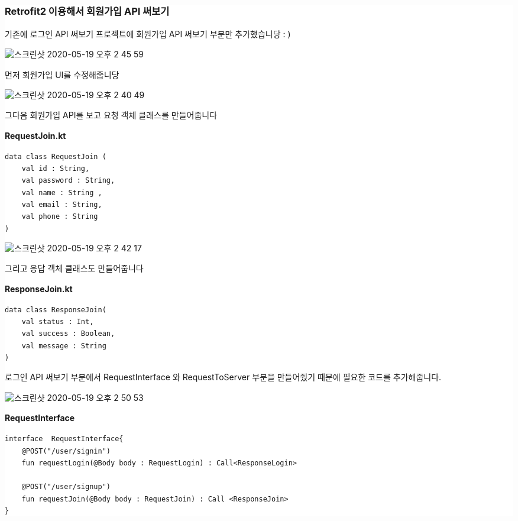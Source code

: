 ### Retrofit2 이용해서  회원가입 API 써보기

기존에 로그인 API 써보기 프로젝트에 회원가입 API 써보기 부분만 추가했습니당 : )


<img width="310" alt="스크린샷 2020-05-19 오후 2 45 59" src="https://user-images.githubusercontent.com/53978090/82331907-b20bc180-9a1f-11ea-9222-72e4dda759a8.png">

먼저 회원가입 UI를 수정해줍니당


<img width="744" alt="스크린샷 2020-05-19 오후 2 40 49" src="https://user-images.githubusercontent.com/53978090/82331921-b637df00-9a1f-11ea-9ef2-cb64c18543f2.png">

그다음 회원가입 API를 보고 요청 객체 클래스를 만들어줍니다

**RequestJoin.kt**

~~~
data class RequestJoin (
    val id : String,
    val password : String,
    val name : String ,
    val email : String,
    val phone : String
)
~~~

<img width="537" alt="스크린샷 2020-05-19 오후 2 42 17" src="https://user-images.githubusercontent.com/53978090/82331934-b9cb6600-9a1f-11ea-8e27-8a9d47242ab3.png">

그리고 응답 객체 클래스도 만들어줍니다

**ResponseJoin.kt**

~~~
data class ResponseJoin(
    val status : Int,
    val success : Boolean,
    val message : String
)
~~~



로그인 API 써보기 부분에서 RequestInterface 와 RequestToServer 부분을 만들어줬기 때문에 필요한 코드를 추가해줍니다.

<img width="311" alt="스크린샷 2020-05-19 오후 2 50 53" src="https://user-images.githubusercontent.com/53978090/82331952-c059dd80-9a1f-11ea-97f0-d52eea265188.png">

**RequestInterface**

~~~
interface  RequestInterface{
    @POST("/user/signin")
    fun requestLogin(@Body body : RequestLogin) : Call<ResponseLogin>

    @POST("/user/signup")
    fun requestJoin(@Body body : RequestJoin) : Call <ResponseJoin>
}
~~~
